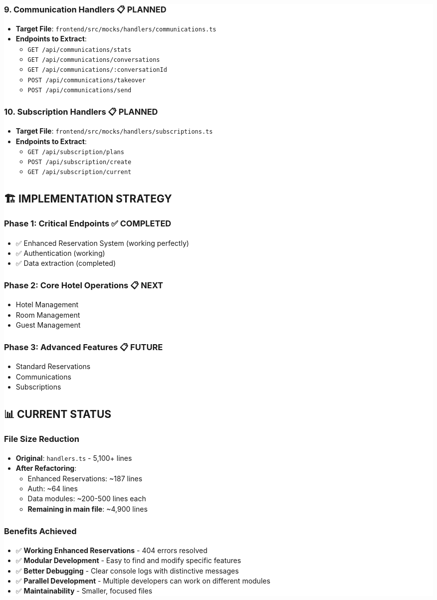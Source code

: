 ### **9. Communication Handlers** 📋 **PLANNED**
- **Target File**: `frontend/src/mocks/handlers/communications.ts`
- **Endpoints to Extract**:
  - `GET /api/communications/stats`
  - `GET /api/communications/conversations`
  - `GET /api/communications/:conversationId`
  - `POST /api/communications/takeover`
  - `POST /api/communications/send`

### **10. Subscription Handlers** 📋 **PLANNED**
- **Target File**: `frontend/src/mocks/handlers/subscriptions.ts`
- **Endpoints to Extract**:
  - `GET /api/subscription/plans`
  - `POST /api/subscription/create`
  - `GET /api/subscription/current`

## 🏗️ **IMPLEMENTATION STRATEGY**

### **Phase 1: Critical Endpoints** ✅ **COMPLETED**
- ✅ Enhanced Reservation System (working perfectly)
- ✅ Authentication (working)
- ✅ Data extraction (completed)

### **Phase 2: Core Hotel Operations** 📋 **NEXT**
- Hotel Management
- Room Management  
- Guest Management

### **Phase 3: Advanced Features** 📋 **FUTURE**
- Standard Reservations
- Communications
- Subscriptions

## 📊 **CURRENT STATUS**

### **File Size Reduction**
- **Original**: `handlers.ts` - 5,100+ lines
- **After Refactoring**: 
  - Enhanced Reservations: ~187 lines
  - Auth: ~64 lines
  - Data modules: ~200-500 lines each
  - **Remaining in main file**: ~4,900 lines

### **Benefits Achieved**
- ✅ **Working Enhanced Reservations** - 404 errors resolved
- ✅ **Modular Development** - Easy to find and modify specific features
- ✅ **Better Debugging** - Clear console logs with distinctive messages
- ✅ **Parallel Development** - Multiple developers can work on different modules
- ✅ **Maintainability** - Smaller, focused files
